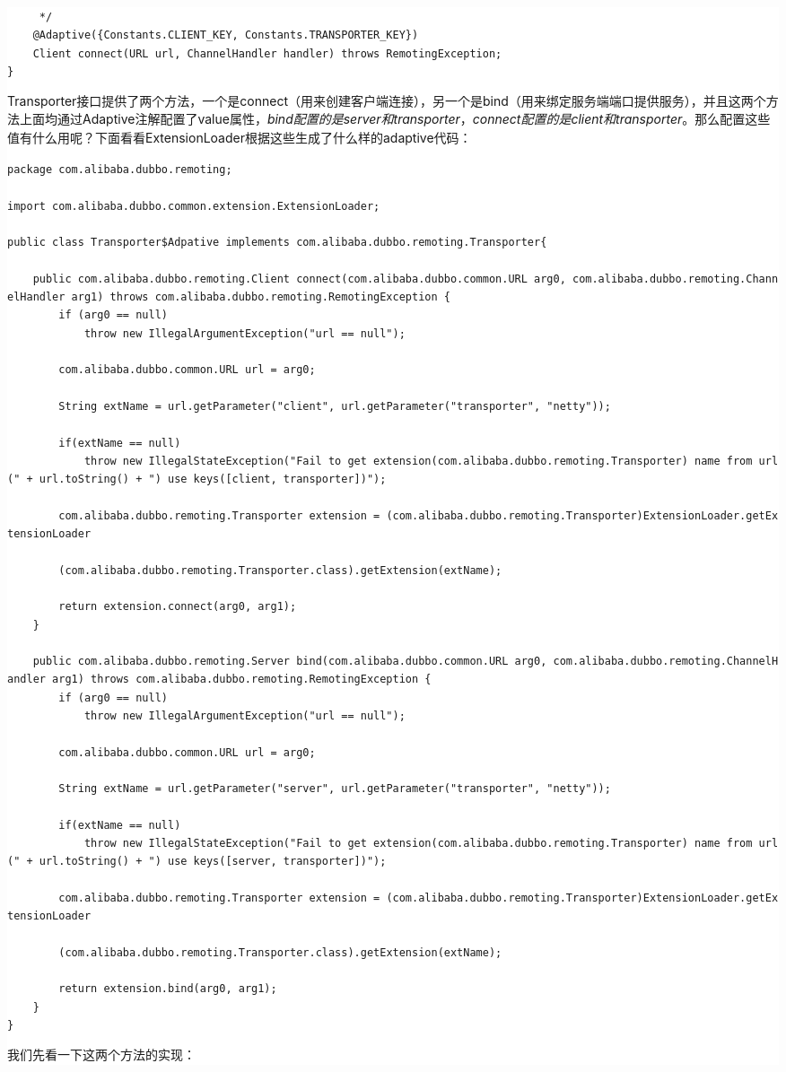 ```
     */
    @Adaptive({Constants.CLIENT_KEY, Constants.TRANSPORTER_KEY})
    Client connect(URL url, ChannelHandler handler) throws RemotingException;
}
```
Transporter接口提供了两个方法，一个是connect（用来创建客户端连接），另一个是bind（用来绑定服务端端口提供服务），并且这两个方法上面均通过Adaptive注解配置了value属性，*bind配置的是server和transporter*，*connect配置的是client和transporter*。那么配置这些值有什么用呢？下面看看ExtensionLoader根据这些生成了什么样的adaptive代码：<br/>

```
package com.alibaba.dubbo.remoting;

import com.alibaba.dubbo.common.extension.ExtensionLoader;

public class Transporter$Adpative implements com.alibaba.dubbo.remoting.Transporter{

	public com.alibaba.dubbo.remoting.Client connect(com.alibaba.dubbo.common.URL arg0, com.alibaba.dubbo.remoting.ChannelHandler arg1) throws com.alibaba.dubbo.remoting.RemotingException {
		if (arg0 == null) 
			throw new IllegalArgumentException("url == null");
		
		com.alibaba.dubbo.common.URL url = arg0;

		String extName = url.getParameter("client", url.getParameter("transporter", "netty"));

		if(extName == null) 
			throw new IllegalStateException("Fail to get extension(com.alibaba.dubbo.remoting.Transporter) name from url(" + url.toString() + ") use keys([client, transporter])");

		com.alibaba.dubbo.remoting.Transporter extension = (com.alibaba.dubbo.remoting.Transporter)ExtensionLoader.getExtensionLoader
		
		(com.alibaba.dubbo.remoting.Transporter.class).getExtension(extName);

		return extension.connect(arg0, arg1);
	}

	public com.alibaba.dubbo.remoting.Server bind(com.alibaba.dubbo.common.URL arg0, com.alibaba.dubbo.remoting.ChannelHandler arg1) throws com.alibaba.dubbo.remoting.RemotingException {
		if (arg0 == null) 
			throw new IllegalArgumentException("url == null");

		com.alibaba.dubbo.common.URL url = arg0;

		String extName = url.getParameter("server", url.getParameter("transporter", "netty"));

		if(extName == null) 
			throw new IllegalStateException("Fail to get extension(com.alibaba.dubbo.remoting.Transporter) name from url(" + url.toString() + ") use keys([server, transporter])");

		com.alibaba.dubbo.remoting.Transporter extension = (com.alibaba.dubbo.remoting.Transporter)ExtensionLoader.getExtensionLoader

		(com.alibaba.dubbo.remoting.Transporter.class).getExtension(extName);
		
		return extension.bind(arg0, arg1);
	}
}
```
我们先看一下这两个方法的实现：<br/>
